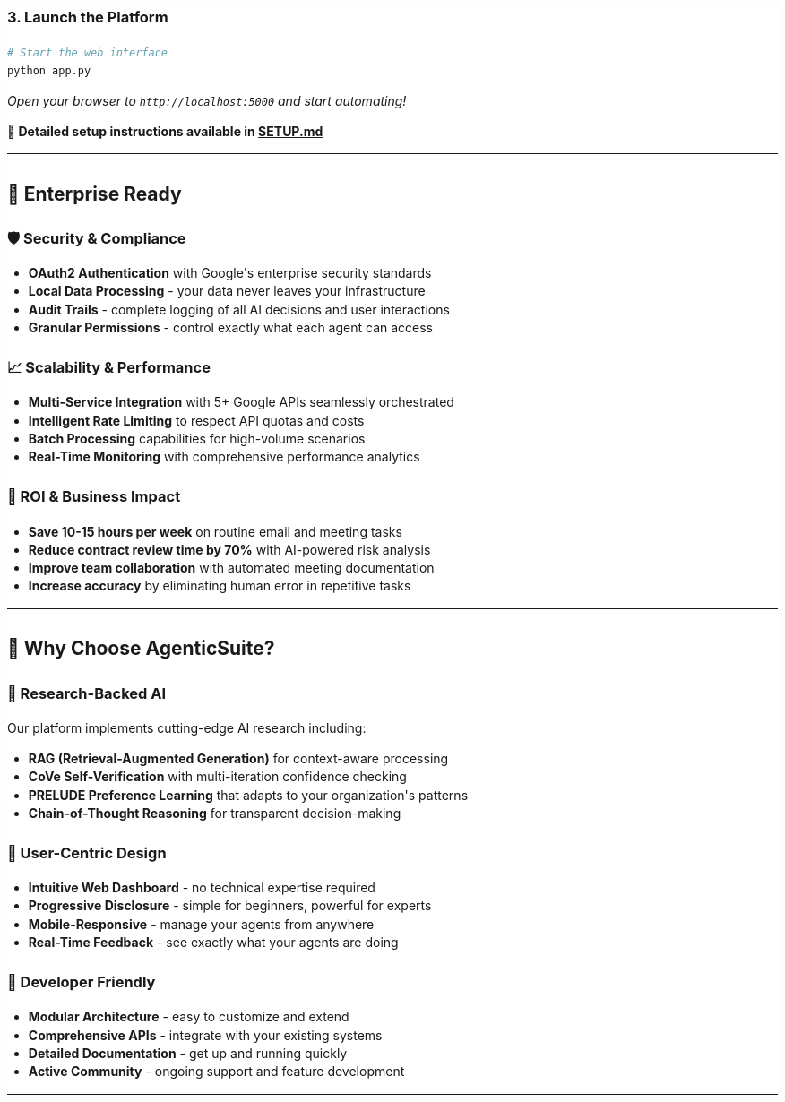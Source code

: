 ### **3. Launch the Platform**
```bash
# Start the web interface
python app.py
```
*Open your browser to `http://localhost:5000` and start automating!*

**📖 Detailed setup instructions available in [SETUP.md](SETUP.md)**

---

## 💼 **Enterprise Ready**

### **🛡️ Security & Compliance**
- **OAuth2 Authentication** with Google's enterprise security standards
- **Local Data Processing** - your data never leaves your infrastructure
- **Audit Trails** - complete logging of all AI decisions and user interactions
- **Granular Permissions** - control exactly what each agent can access

### **📈 Scalability & Performance**
- **Multi-Service Integration** with 5+ Google APIs seamlessly orchestrated
- **Intelligent Rate Limiting** to respect API quotas and costs
- **Batch Processing** capabilities for high-volume scenarios
- **Real-Time Monitoring** with comprehensive performance analytics

### **🎯 ROI & Business Impact**
- **Save 10-15 hours per week** on routine email and meeting tasks
- **Reduce contract review time by 70%** with AI-powered risk analysis
- **Improve team collaboration** with automated meeting documentation
- **Increase accuracy** by eliminating human error in repetitive tasks

---

## 🌟 **Why Choose AgenticSuite?**

### **🔬 Research-Backed AI**
Our platform implements cutting-edge AI research including:
- **RAG (Retrieval-Augmented Generation)** for context-aware processing
- **CoVe Self-Verification** with multi-iteration confidence checking
- **PRELUDE Preference Learning** that adapts to your organization's patterns
- **Chain-of-Thought Reasoning** for transparent decision-making

### **🎨 User-Centric Design**
- **Intuitive Web Dashboard** - no technical expertise required
- **Progressive Disclosure** - simple for beginners, powerful for experts
- **Mobile-Responsive** - manage your agents from anywhere
- **Real-Time Feedback** - see exactly what your agents are doing

### **🔧 Developer Friendly**
- **Modular Architecture** - easy to customize and extend
- **Comprehensive APIs** - integrate with your existing systems
- **Detailed Documentation** - get up and running quickly
- **Active Community** - ongoing support and feature development

---